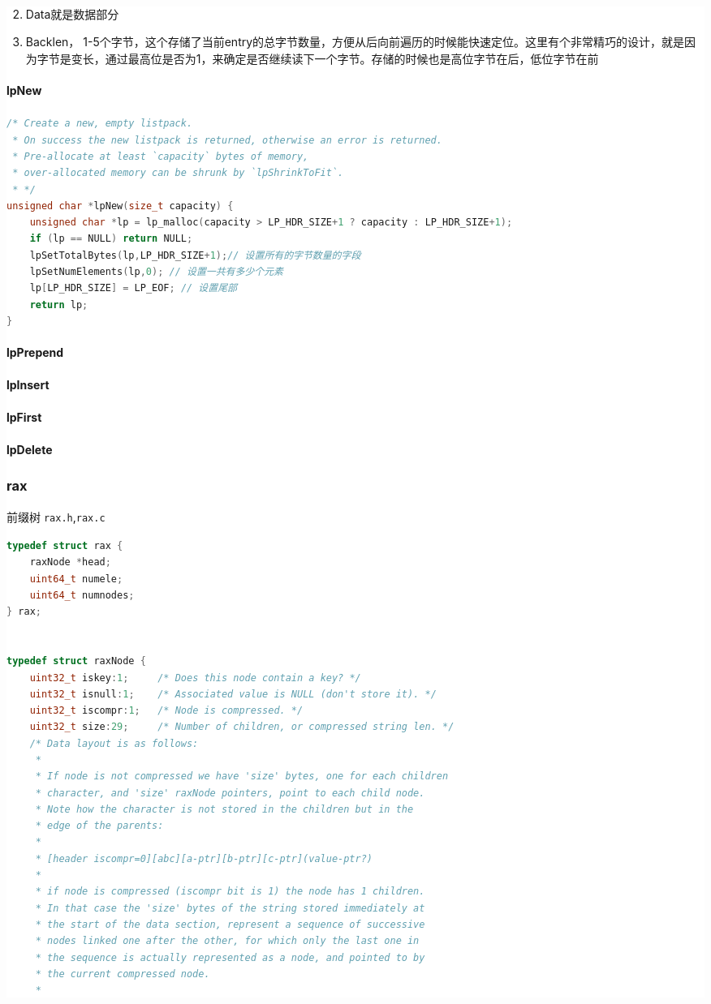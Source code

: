 
2. Data就是数据部分

3. Backlen， 1-5个字节，这个存储了当前entry的总字节数量，方便从后向前遍历的时候能快速定位。这里有个非常精巧的设计，就是因为字节是变长，通过最高位是否为1，来确定是否继续读下一个字节。存储的时候也是高位字节在后，低位字节在前


#### lpNew
```c
/* Create a new, empty listpack.
 * On success the new listpack is returned, otherwise an error is returned.
 * Pre-allocate at least `capacity` bytes of memory,
 * over-allocated memory can be shrunk by `lpShrinkToFit`.
 * */
unsigned char *lpNew(size_t capacity) {
    unsigned char *lp = lp_malloc(capacity > LP_HDR_SIZE+1 ? capacity : LP_HDR_SIZE+1);
    if (lp == NULL) return NULL;
    lpSetTotalBytes(lp,LP_HDR_SIZE+1);// 设置所有的字节数量的字段
    lpSetNumElements(lp,0); // 设置一共有多少个元素
    lp[LP_HDR_SIZE] = LP_EOF; // 设置尾部
    return lp;
}
```
#### lpPrepend

#### lpInsert

#### lpFirst

#### lpDelete


### rax

前缀树
`rax.h`,`rax.c`

```c
typedef struct rax {
    raxNode *head;
    uint64_t numele;
    uint64_t numnodes;
} rax;


typedef struct raxNode {
    uint32_t iskey:1;     /* Does this node contain a key? */
    uint32_t isnull:1;    /* Associated value is NULL (don't store it). */
    uint32_t iscompr:1;   /* Node is compressed. */
    uint32_t size:29;     /* Number of children, or compressed string len. */
    /* Data layout is as follows:
     *
     * If node is not compressed we have 'size' bytes, one for each children
     * character, and 'size' raxNode pointers, point to each child node.
     * Note how the character is not stored in the children but in the
     * edge of the parents:
     *
     * [header iscompr=0][abc][a-ptr][b-ptr][c-ptr](value-ptr?)
     *
     * if node is compressed (iscompr bit is 1) the node has 1 children.
     * In that case the 'size' bytes of the string stored immediately at
     * the start of the data section, represent a sequence of successive
     * nodes linked one after the other, for which only the last one in
     * the sequence is actually represented as a node, and pointed to by
     * the current compressed node.
     *
```